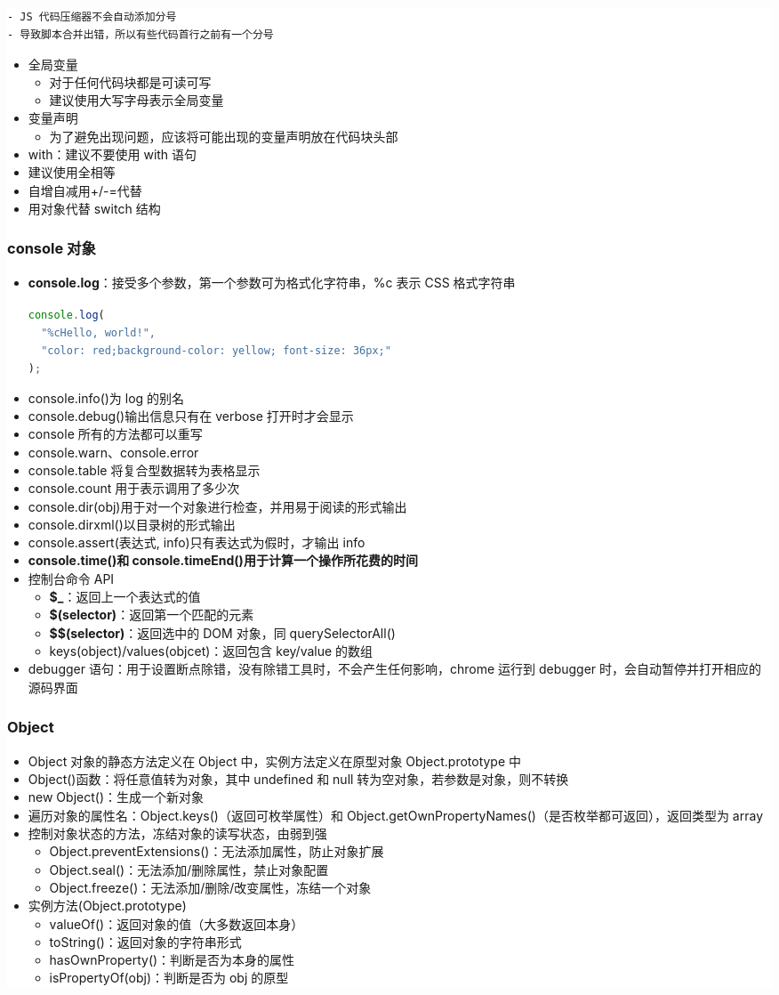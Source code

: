     - JS 代码压缩器不会自动添加分号
    - 导致脚本合并出错，所以有些代码首行之前有一个分号
- 全局变量
  - 对于任何代码块都是可读可写
  - 建议使用大写字母表示全局变量
- 变量声明
  - 为了避免出现问题，应该将可能出现的变量声明放在代码块头部
- with：建议不要使用 with 语句
- 建议使用全相等
- 自增自减用+/-=代替
- 用对象代替 switch 结构

### console 对象

- **console.log**：接受多个参数，第一个参数可为格式化字符串，%c 表示 CSS 格式字符串
  ```javascript
  console.log(
    "%cHello, world!",
    "color: red;background-color: yellow; font-size: 36px;"
  );
  ```
- console.info()为 log 的别名
- console.debug()输出信息只有在 verbose 打开时才会显示
- console 所有的方法都可以重写
- console.warn、console.error
- console.table 将复合型数据转为表格显示
- console.count 用于表示调用了多少次
- console.dir(obj)用于对一个对象进行检查，并用易于阅读的形式输出
- console.dirxml()以目录树的形式输出
- console.assert(表达式, info)只有表达式为假时，才输出 info
- **console.time()和 console.timeEnd()用于计算一个操作所花费的时间**
- 控制台命令 API
  - **\$\_**：返回上一个表达式的值
  - **\$(selector)**：返回第一个匹配的元素
  - **\$\$(selector)**：返回选中的 DOM 对象，同 querySelectorAll()
  - keys(object)/values(objcet)：返回包含 key/value 的数组
- debugger 语句：用于设置断点除错，没有除错工具时，不会产生任何影响，chrome 运行到 debugger 时，会自动暂停并打开相应的源码界面

### Object

- Object 对象的静态方法定义在 Object 中，实例方法定义在原型对象 Object.prototype 中
- Object()函数：将任意值转为对象，其中 undefined 和 null 转为空对象，若参数是对象，则不转换
- new Object()：生成一个新对象
- 遍历对象的属性名：Object.keys()（返回可枚举属性）和 Object.getOwnPropertyNames()（是否枚举都可返回），返回类型为 array
- 控制对象状态的方法，冻结对象的读写状态，由弱到强
  - Object.preventExtensions()：无法添加属性，防止对象扩展
  - Object.seal()：无法添加/删除属性，禁止对象配置
  - Object.freeze()：无法添加/删除/改变属性，冻结一个对象
- 实例方法(Object.prototype)
  - valueOf()：返回对象的值（大多数返回本身）
  - toString()：返回对象的字符串形式
  - hasOwnProperty()：判断是否为本身的属性
  - isPropertyOf(obj)：判断是否为 obj 的原型
